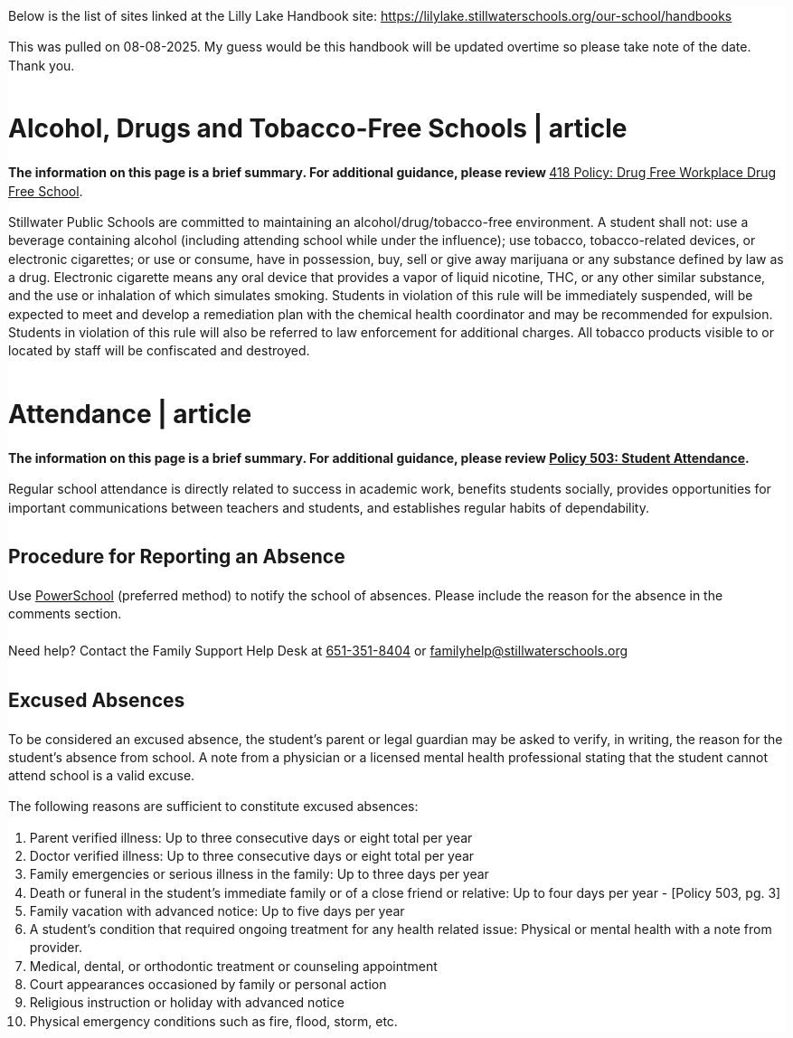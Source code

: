 Below is the list of sites linked at the Lilly Lake Handbook site: https://lilylake.stillwaterschools.org/our-school/handbooks

This was pulled on 08-08-2025. My guess would be this handbook will be updated overtime so please take note of the date. Thank you.

# Alcohol, Drugs and Tobacco-Free Schools   | article


<p><strong>The information on this page is a brief summary. For additional guidance, please review </strong><a data-opens-in="page" data-page-id="901" data-slug="school-board-policies/post/415-policy-drug-free-workplace-drug-free-school" href="https://www.stillwaterschools.org/our-district/school-board/district-policies/individual-policy/~board/school-board-policies/post/415-policy-drug-free-workplace-drug-free-school">418 Policy: Drug Free Workplace Drug Free School</a>.</p>
<p>Stillwater Public Schools are committed to maintaining an alcohol/drug/tobacco-free environment.
A student shall not: use a beverage containing alcohol (including attending school while under the influence); use tobacco, tobacco-related devices, or electronic cigarettes; or use or consume, have in possession, buy, sell or give away marijuana or any substance defined by law as a drug.
Electronic cigarette means any oral device that provides a vapor of liquid nicotine, THC, or any other similar substance, and the use or inhalation of which simulates smoking.
Students in violation of this rule will be immediately suspended, will be expected to meet and develop a remediation plan with the chemical health coordinator and may be recommended for expulsion.
Students in violation of this rule will also be referred to law enforcement for additional charges.
All tobacco products visible to or located by staff will be confiscated and destroyed. </p>



# Attendance | article


<p><strong>The information on this page is a brief summary. For additional guidance, please review <a href="https://www.stillwaterschools.org/our-district/school-board/district-policies/individual-policy/~board/school-board-policies/post/503-student-attendance" target="_blank">Policy 503: Student Attendance</a>.</strong></p>
<p><meta charset="utf-8" />Regular school attendance is directly related to success in academic work, benefits students socially, provides opportunities for important communications between teachers and students, and establishes regular habits of dependability.</p>
<h2>Procedure for Reporting an Absence</h2>
<p>Use <a href="https://stillwater.powerschool.com/public/" target="_blank">PowerSchool</a> (preferred method) to notify the school of absences. Please include the reason for the absence in the comments section.<br />
<br />
Need help? Contact the Family Support Help Desk at <a href="tel: 651-351-8404" target="_blank">651-351-8404</a> or <a href="mailto:familyhelp@stillwaterschools.org">familyhelp@stillwaterschools.org</a></p>
<h2>Excused Absences</h2>
<p>To be considered an excused absence, the student&rsquo;s parent or legal guardian may be asked to verify, in writing, the reason for the student&rsquo;s absence from school. A note from a physician or a licensed mental health professional stating that the student cannot attend school is a valid excuse.</p>
<p>The following reasons are sufficient to constitute excused absences:</p>
<ol>
<li>Parent verified illness: Up to three consecutive days or eight total per year</li>
<li>Doctor verified illness: Up to three consecutive days or eight total per year</li>
<li>Family emergencies or serious illness in the family: Up to three days per year</li>
<li>Death or funeral in the student&rsquo;s immediate family or of a close friend or relative: Up to four days per year - [Policy 503, pg. 3] </li>
<li>Family vacation with advanced notice: Up to five days per year</li>
<li>A student&rsquo;s condition that required ongoing treatment for any health related issue: Physical or mental health with a note from provider.</li>
<li>Medical, dental, or orthodontic treatment or counseling appointment</li>
<li>Court appearances occasioned by family or personal action</li>
<li>Religious instruction or holiday with advanced notice</li>
<li>Physical emergency conditions such as fire, flood, storm, etc. </li>